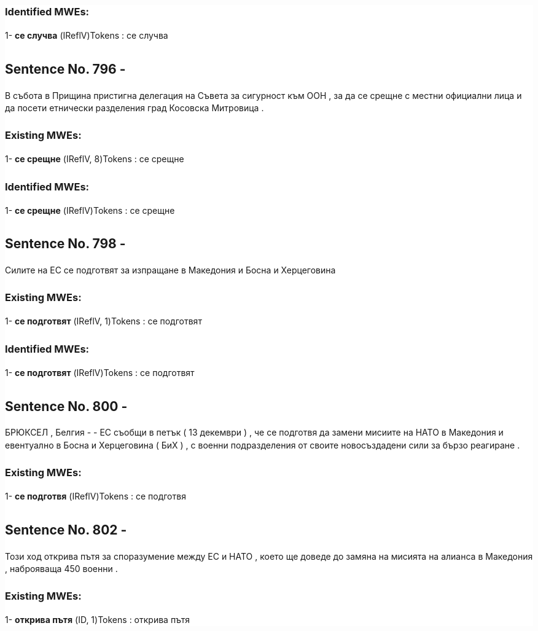 ### Identified MWEs: 
1- **се случва** (IReflV)Tokens : 
се
случва

## Sentence No. 796 - 
В събота в Прищина пристигна делегация на Съвета за сигурност към ООН , за да се срещне с местни официални лица и да посети етнически разделения град Косовска Митровица .
### Existing MWEs: 
1- **се срещне** (IReflV, 8)Tokens : 
се
срещне

### Identified MWEs: 
1- **се срещне** (IReflV)Tokens : 
се
срещне

## Sentence No. 798 - 
Силите на ЕС се подготвят за изпращане в Македония и Босна и Херцеговина
### Existing MWEs: 
1- **се подготвят** (IReflV, 1)Tokens : 
се
подготвят

### Identified MWEs: 
1- **се подготвят** (IReflV)Tokens : 
се
подготвят

## Sentence No. 800 - 
БРЮКСЕЛ , Белгия - - ЕС съобщи в петък ( 13 декември ) , че се подготвя да замени мисиите на НАТО в Македония и евентуално в Босна и Херцеговина ( БиХ ) , с военни подразделения от своите новосъздадени сили за бързо реагиране .
### Existing MWEs: 
1- **се подготвя** (IReflV)Tokens : 
се
подготвя

## Sentence No. 802 - 
Този ход открива пътя за споразумение между ЕС и НАТО , което ще доведе до замяна на мисията на алианса в Македония , наброяваща 450 военни .
### Existing MWEs: 
1- **открива пътя** (ID, 1)Tokens : 
открива
пътя

